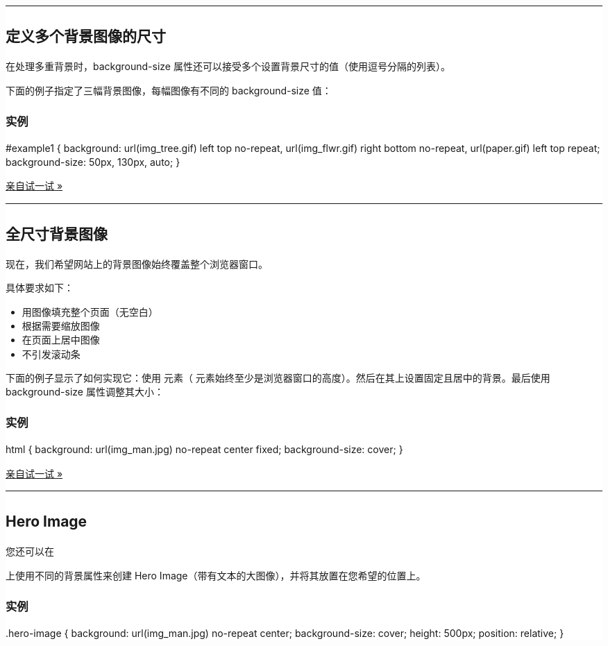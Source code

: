 ------

## 定义多个背景图像的尺寸

在处理多重背景时，background-size 属性还可以接受多个设置背景尺寸的值（使用逗号分隔的列表）。

下面的例子指定了三幅背景图像，每幅图像有不同的 background-size 值：

### 实例

\#example1 {
 background: url(img_tree.gif) left top no-repeat, url(img_flwr.gif) right bottom no-repeat, url(paper.gif) left top repeat;
 background-size: 50px, 130px, auto;
}

[亲自试一试 »](https://www.w3schools.cn/css/tryit.asp?filename=trycss3_background_multiple3)

------

## 全尺寸背景图像

现在，我们希望网站上的背景图像始终覆盖整个浏览器窗口。

具体要求如下：

- 用图像填充整个页面（无空白）
- 根据需要缩放图像
- 在页面上居中图像
- 不引发滚动条

下面的例子显示了如何实现它：使用 <html> 元素（<html> 元素始终至少是浏览器窗口的高度）。然后在其上设置固定且居中的背景。最后使用 background-size 属性调整其大小：

### 实例

html {
 background: url(img_man.jpg) no-repeat center fixed;
 background-size: cover;
}

[亲自试一试 »](https://www.w3schools.cn/css/tryit.asp?filename=trycss3_background_full)

------

## Hero Image

您还可以在 <div> 上使用不同的背景属性来创建 Hero Image（带有文本的大图像），并将其放置在您希望的位置上。

### 实例

.hero-image {
 background: url(img_man.jpg) no-repeat center;
 background-size: cover;
 height: 500px;
 position: relative;
}
